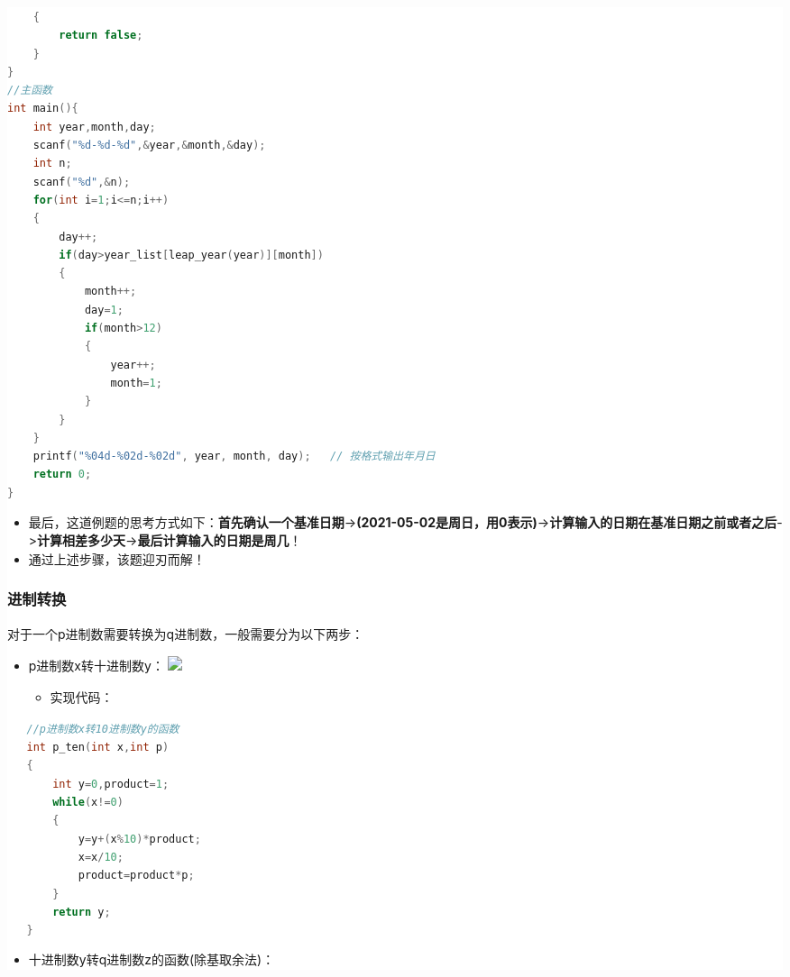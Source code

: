   ```cpp
      {
          return false;
      }
  }
  //主函数
  int main(){
      int year,month,day;
      scanf("%d-%d-%d",&year,&month,&day);
      int n;
      scanf("%d",&n);
      for(int i=1;i<=n;i++)
      {
          day++;
          if(day>year_list[leap_year(year)][month])
          {
              month++;
              day=1;
              if(month>12)
              {
                  year++;
                  month=1;
              }
          }
      }
      printf("%04d-%02d-%02d", year, month, day);   // 按格式输出年月日
      return 0;
  }
  ```
  + 最后，这道例题的思考方式如下：**首先确认一个基准日期**->**(2021-05-02是周日，用0表示)**->**计算输入的日期在基准日期之前或者之后**->**计算相差多少天**->**最后计算输入的日期是周几**！
  + 通过上述步骤，该题迎刃而解！

### 进制转换
对于一个p进制数需要转换为q进制数，一般需要分为以下两步：
+ p进制数x转十进制数y：
  ![](https://yugin-blog-1313489805.cos.ap-guangzhou.myqcloud.com/202310311125587.png)

  + 实现代码：

 ```cpp
    //p进制数x转10进制数y的函数
    int p_ten(int x,int p)
    {
        int y=0,product=1;
        while(x!=0)
        {
            y=y+(x%10)*product;
            x=x/10;
            product=product*p;
        }
        return y;
    }
 ```
+ 十进制数y转q进制数z的函数(除基取余法)：
